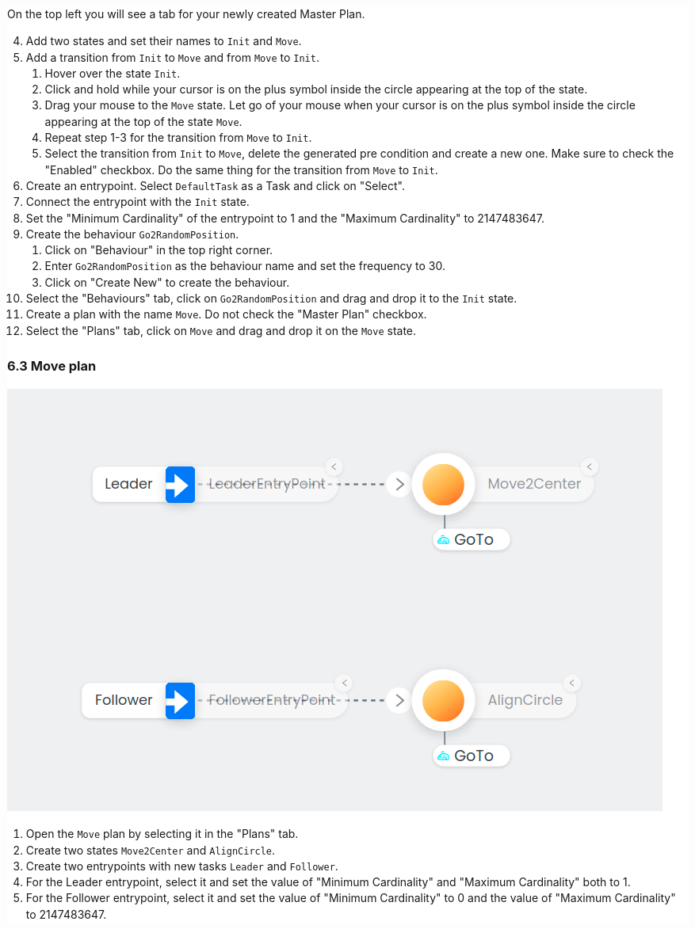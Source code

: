 On the top left you will see a tab for your newly created Master Plan.

4. Add two states and set their names to `Init` and `Move`.
5. Add a transition from `Init` to `Move` and from `Move` to `Init`.
   1. Hover over the state `Init`.
   2. Click and hold while your cursor is on the plus symbol inside the circle appearing
   at the top of the state.
   3. Drag your mouse to the `Move` state. Let go of your mouse when your cursor is on the plus symbol
   inside the circle appearing at the top of the state `Move`.
   4. Repeat step 1-3 for the transition from `Move` to `Init`.
   5. Select the transition from `Init` to `Move`, delete the generated pre condition and create a new one.
   Make sure to check the "Enabled" checkbox. Do the same thing for the transition from `Move` to `Init`.
6. Create an entrypoint. Select `DefaultTask` as a Task and click on "Select".
7. Connect the entrypoint with the `Init` state.
8. Set the "Minimum Cardinality" of the entrypoint to 1 and the "Maximum Cardinality" to 2147483647.
9. Create the behaviour `Go2RandomPosition`.
   1. Click on "Behaviour" in the top right corner.
   2. Enter `Go2RandomPosition` as the behaviour name and set the frequency to 30.
   3. Click on "Create New" to create the behaviour.
10. Select the "Behaviours" tab, click on `Go2RandomPosition` and drag and drop it to the `Init` state.
11. Create a plan with the name `Move`. Do not check the "Master Plan" checkbox.
12. Select the "Plans" tab, click on `Move` and drag and drop it on the `Move` state.

### 6.3 Move plan
![move_plan](doc/move_plan.png)
1. Open the `Move` plan by selecting it in the "Plans" tab.
2. Create two states `Move2Center` and `AlignCircle`.
3. Create two entrypoints with new tasks `Leader` and `Follower`.
4. For the Leader entrypoint, select it and set the value of "Minimum Cardinality" and "Maximum Cardinality" both to 1.
5. For the Follower entrypoint, select it and set the value of "Minimum Cardinality" to 0 and the value of "Maximum Cardinality" to 2147483647.